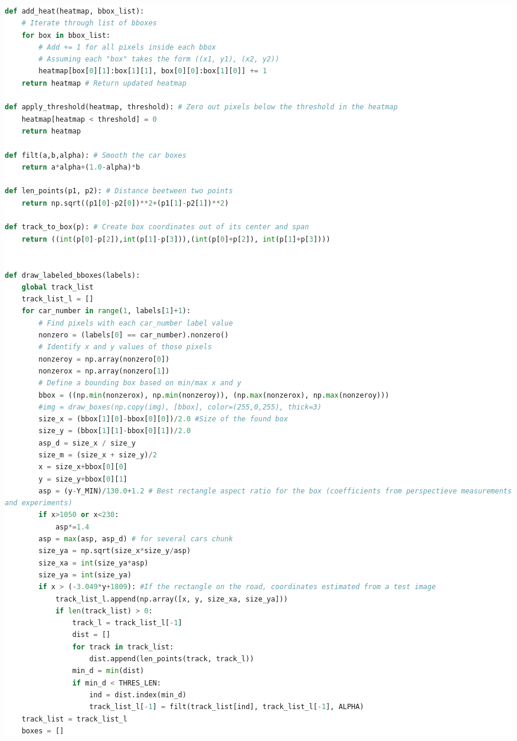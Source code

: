 
```python
def add_heat(heatmap, bbox_list):
    # Iterate through list of bboxes
    for box in bbox_list:
        # Add += 1 for all pixels inside each bbox
        # Assuming each "box" takes the form ((x1, y1), (x2, y2))
        heatmap[box[0][1]:box[1][1], box[0][0]:box[1][0]] += 1
    return heatmap # Return updated heatmap
    
def apply_threshold(heatmap, threshold): # Zero out pixels below the threshold in the heatmap
    heatmap[heatmap < threshold] = 0 
    return heatmap 

def filt(a,b,alpha): # Smooth the car boxes
    return a*alpha+(1.0-alpha)*b

def len_points(p1, p2): # Distance beetween two points
    return np.sqrt((p1[0]-p2[0])**2+(p1[1]-p2[1])**2)

def track_to_box(p): # Create box coordinates out of its center and span
    return ((int(p[0]-p[2]),int(p[1]-p[3])),(int(p[0]+p[2]), int(p[1]+p[3])))


def draw_labeled_bboxes(labels):
    global track_list
    track_list_l = []
    for car_number in range(1, labels[1]+1):
        # Find pixels with each car_number label value
        nonzero = (labels[0] == car_number).nonzero()
        # Identify x and y values of those pixels
        nonzeroy = np.array(nonzero[0])
        nonzerox = np.array(nonzero[1])
        # Define a bounding box based on min/max x and y
        bbox = ((np.min(nonzerox), np.min(nonzeroy)), (np.max(nonzerox), np.max(nonzeroy)))
        #img = draw_boxes(np.copy(img), [bbox], color=(255,0,255), thick=3)
        size_x = (bbox[1][0]-bbox[0][0])/2.0 #Size of the found box
        size_y = (bbox[1][1]-bbox[0][1])/2.0
        asp_d = size_x / size_y
        size_m = (size_x + size_y)/2
        x = size_x+bbox[0][0]
        y = size_y+bbox[0][1]
        asp = (y-Y_MIN)/130.0+1.2 # Best rectangle aspect ratio for the box (coefficients from perspectieve measurements and experiments)
        if x>1050 or x<230:
            asp*=1.4
        asp = max(asp, asp_d) # for several cars chunk
        size_ya = np.sqrt(size_x*size_y/asp)
        size_xa = int(size_ya*asp)
        size_ya = int(size_ya)
        if x > (-3.049*y+1809): #If the rectangle on the road, coordinates estimated from a test image
            track_list_l.append(np.array([x, y, size_xa, size_ya]))
            if len(track_list) > 0:
                track_l = track_list_l[-1]
                dist = []
                for track in track_list:
                    dist.append(len_points(track, track_l))
                min_d = min(dist)
                if min_d < THRES_LEN:
                    ind = dist.index(min_d)
                    track_list_l[-1] = filt(track_list[ind], track_list_l[-1], ALPHA)
    track_list = track_list_l
    boxes = []
```